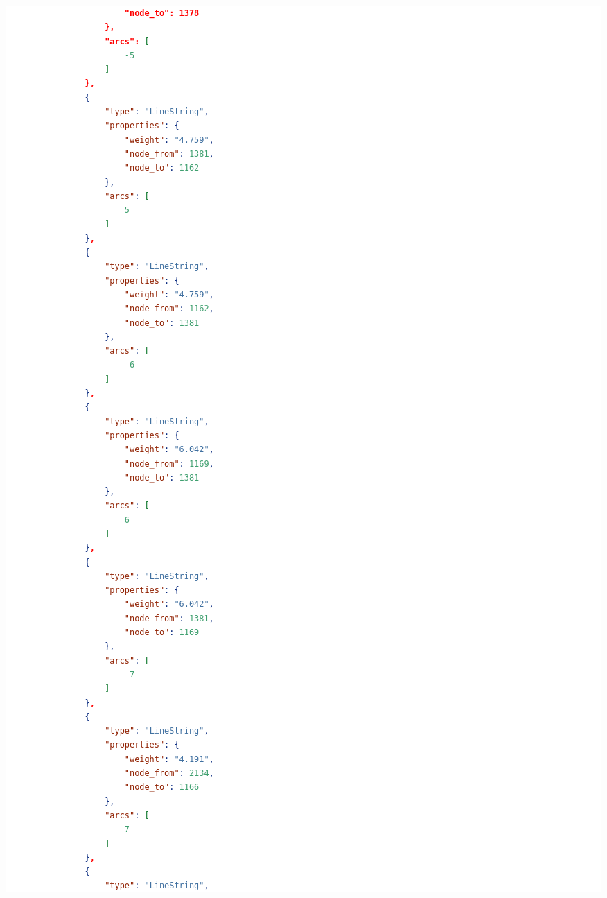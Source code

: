 ```json
                        "node_to": 1378
                    },
                    "arcs": [
                        -5
                    ]
                },
                {
                    "type": "LineString",
                    "properties": {
                        "weight": "4.759",
                        "node_from": 1381,
                        "node_to": 1162
                    },
                    "arcs": [
                        5
                    ]
                },
                {
                    "type": "LineString",
                    "properties": {
                        "weight": "4.759",
                        "node_from": 1162,
                        "node_to": 1381
                    },
                    "arcs": [
                        -6
                    ]
                },
                {
                    "type": "LineString",
                    "properties": {
                        "weight": "6.042",
                        "node_from": 1169,
                        "node_to": 1381
                    },
                    "arcs": [
                        6
                    ]
                },
                {
                    "type": "LineString",
                    "properties": {
                        "weight": "6.042",
                        "node_from": 1381,
                        "node_to": 1169
                    },
                    "arcs": [
                        -7
                    ]
                },
                {
                    "type": "LineString",
                    "properties": {
                        "weight": "4.191",
                        "node_from": 2134,
                        "node_to": 1166
                    },
                    "arcs": [
                        7
                    ]
                },
                {
                    "type": "LineString",
```